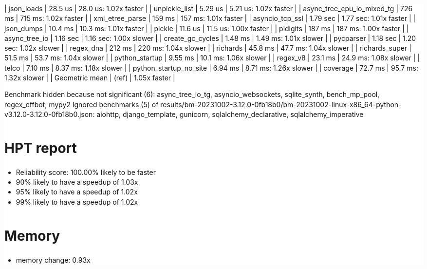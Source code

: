 | json_loads                 | 28.5 us                                                | 28.0 us: 1.02x faster                                                  |
| unpickle_list              | 5.29 us                                                | 5.21 us: 1.02x faster                                                  |
| async_tree_cpu_io_mixed_tg | 726 ms                                                 | 715 ms: 1.02x faster                                                   |
| xml_etree_parse            | 159 ms                                                 | 157 ms: 1.01x faster                                                   |
| asyncio_tcp_ssl            | 1.79 sec                                               | 1.77 sec: 1.01x faster                                                 |
| json_dumps                 | 10.4 ms                                                | 10.3 ms: 1.01x faster                                                  |
| pickle                     | 11.6 us                                                | 11.5 us: 1.00x faster                                                  |
| pidigits                   | 187 ms                                                 | 187 ms: 1.00x faster                                                   |
| async_tree_io              | 1.16 sec                                               | 1.16 sec: 1.00x slower                                                 |
| create_gc_cycles           | 1.48 ms                                                | 1.49 ms: 1.01x slower                                                  |
| pycparser                  | 1.18 sec                                               | 1.20 sec: 1.02x slower                                                 |
| regex_dna                  | 212 ms                                                 | 220 ms: 1.04x slower                                                   |
| richards                   | 45.8 ms                                                | 47.7 ms: 1.04x slower                                                  |
| richards_super             | 51.5 ms                                                | 53.7 ms: 1.04x slower                                                  |
| python_startup             | 9.55 ms                                                | 10.1 ms: 1.06x slower                                                  |
| regex_v8                   | 23.1 ms                                                | 24.9 ms: 1.08x slower                                                  |
| telco                      | 7.10 ms                                                | 8.37 ms: 1.18x slower                                                  |
| python_startup_no_site     | 6.94 ms                                                | 8.71 ms: 1.26x slower                                                  |
| coverage                   | 72.7 ms                                                | 95.7 ms: 1.32x slower                                                  |
| Geometric mean             | (ref)                                                  | 1.05x faster                                                           |

Benchmark hidden because not significant (6): async_tree_io_tg, asyncio_websockets, sqlite_synth, bench_mp_pool, regex_effbot, mypy2
Ignored benchmarks (5) of results/bm-20231002-3.12.0-0fb18b0/bm-20231002-linux-x86_64-python-v3.12.0-3.12.0-0fb18b0.json: aiohttp, django_template, gunicorn, sqlalchemy_declarative, sqlalchemy_imperative


# HPT report

- Reliability score: 100.00% likely to be faster
- 90% likely to have a speedup of 1.03x
- 95% likely to have a speedup of 1.02x
- 99% likely to have a speedup of 1.02x


# Memory

- memory change: 0.93x
